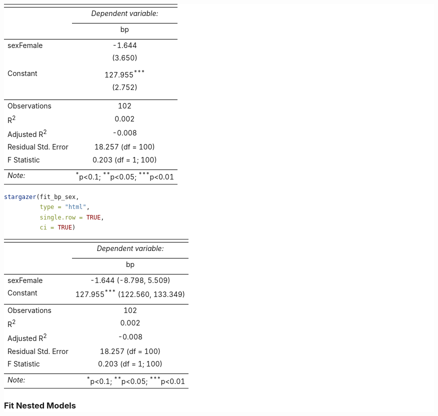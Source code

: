 
<table style="text-align:center"><tr><td colspan="2" style="border-bottom: 1px solid black"></td></tr><tr><td style="text-align:left"></td><td><em>Dependent variable:</em></td></tr>
<tr><td></td><td colspan="1" style="border-bottom: 1px solid black"></td></tr>
<tr><td style="text-align:left"></td><td>bp</td></tr>
<tr><td colspan="2" style="border-bottom: 1px solid black"></td></tr><tr><td style="text-align:left">sexFemale</td><td>-1.644</td></tr>
<tr><td style="text-align:left"></td><td>(3.650)</td></tr>
<tr><td style="text-align:left"></td><td></td></tr>
<tr><td style="text-align:left">Constant</td><td>127.955<sup>***</sup></td></tr>
<tr><td style="text-align:left"></td><td>(2.752)</td></tr>
<tr><td style="text-align:left"></td><td></td></tr>
<tr><td colspan="2" style="border-bottom: 1px solid black"></td></tr><tr><td style="text-align:left">Observations</td><td>102</td></tr>
<tr><td style="text-align:left">R<sup>2</sup></td><td>0.002</td></tr>
<tr><td style="text-align:left">Adjusted R<sup>2</sup></td><td>-0.008</td></tr>
<tr><td style="text-align:left">Residual Std. Error</td><td>18.257 (df = 100)</td></tr>
<tr><td style="text-align:left">F Statistic</td><td>0.203 (df = 1; 100)</td></tr>
<tr><td colspan="2" style="border-bottom: 1px solid black"></td></tr><tr><td style="text-align:left"><em>Note:</em></td><td style="text-align:right"><sup>*</sup>p<0.1; <sup>**</sup>p<0.05; <sup>***</sup>p<0.01</td></tr>
</table>



```r
stargazer(fit_bp_sex, 
          type = "html", 
          single.row = TRUE, 
          ci = TRUE)
```


<table style="text-align:center"><tr><td colspan="2" style="border-bottom: 1px solid black"></td></tr><tr><td style="text-align:left"></td><td><em>Dependent variable:</em></td></tr>
<tr><td></td><td colspan="1" style="border-bottom: 1px solid black"></td></tr>
<tr><td style="text-align:left"></td><td>bp</td></tr>
<tr><td colspan="2" style="border-bottom: 1px solid black"></td></tr><tr><td style="text-align:left">sexFemale</td><td>-1.644 (-8.798, 5.509)</td></tr>
<tr><td style="text-align:left">Constant</td><td>127.955<sup>***</sup> (122.560, 133.349)</td></tr>
<tr><td colspan="2" style="border-bottom: 1px solid black"></td></tr><tr><td style="text-align:left">Observations</td><td>102</td></tr>
<tr><td style="text-align:left">R<sup>2</sup></td><td>0.002</td></tr>
<tr><td style="text-align:left">Adjusted R<sup>2</sup></td><td>-0.008</td></tr>
<tr><td style="text-align:left">Residual Std. Error</td><td>18.257 (df = 100)</td></tr>
<tr><td style="text-align:left">F Statistic</td><td>0.203 (df = 1; 100)</td></tr>
<tr><td colspan="2" style="border-bottom: 1px solid black"></td></tr><tr><td style="text-align:left"><em>Note:</em></td><td style="text-align:right"><sup>*</sup>p<0.1; <sup>**</sup>p<0.05; <sup>***</sup>p<0.01</td></tr>
</table>



### Fit Nested Models
